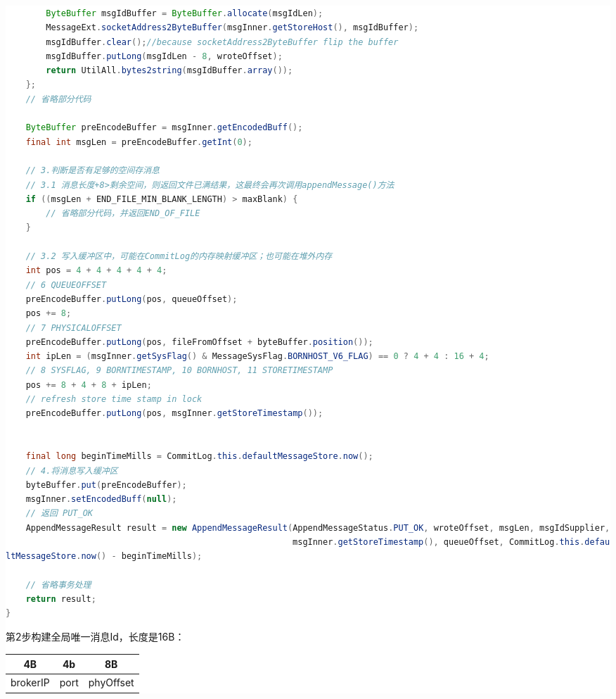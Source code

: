 ```java
        ByteBuffer msgIdBuffer = ByteBuffer.allocate(msgIdLen);
        MessageExt.socketAddress2ByteBuffer(msgInner.getStoreHost(), msgIdBuffer);
        msgIdBuffer.clear();//because socketAddress2ByteBuffer flip the buffer
        msgIdBuffer.putLong(msgIdLen - 8, wroteOffset);
        return UtilAll.bytes2string(msgIdBuffer.array());
    };
	// 省略部分代码
    
    ByteBuffer preEncodeBuffer = msgInner.getEncodedBuff();
    final int msgLen = preEncodeBuffer.getInt(0);

    // 3.判断是否有足够的空间存消息
    // 3.1 消息长度+8>剩余空间，则返回文件已满结果，这最终会再次调用appendMessage()方法
    if ((msgLen + END_FILE_MIN_BLANK_LENGTH) > maxBlank) {
       	// 省略部分代码，并返回END_OF_FILE
    }

    // 3.2 写入缓冲区中，可能在CommitLog的内存映射缓冲区；也可能在堆外内存
    int pos = 4 + 4 + 4 + 4 + 4;
    // 6 QUEUEOFFSET
    preEncodeBuffer.putLong(pos, queueOffset);
    pos += 8;
    // 7 PHYSICALOFFSET
    preEncodeBuffer.putLong(pos, fileFromOffset + byteBuffer.position());
    int ipLen = (msgInner.getSysFlag() & MessageSysFlag.BORNHOST_V6_FLAG) == 0 ? 4 + 4 : 16 + 4;
    // 8 SYSFLAG, 9 BORNTIMESTAMP, 10 BORNHOST, 11 STORETIMESTAMP
    pos += 8 + 4 + 8 + ipLen;
    // refresh store time stamp in lock
    preEncodeBuffer.putLong(pos, msgInner.getStoreTimestamp());


    final long beginTimeMills = CommitLog.this.defaultMessageStore.now();
    // 4.将消息写入缓冲区
    byteBuffer.put(preEncodeBuffer);
    msgInner.setEncodedBuff(null);
    // 返回 PUT_OK
    AppendMessageResult result = new AppendMessageResult(AppendMessageStatus.PUT_OK, wroteOffset, msgLen, msgIdSupplier,
                                                         msgInner.getStoreTimestamp(), queueOffset, CommitLog.this.defaultMessageStore.now() - beginTimeMills);

    // 省略事务处理
    return result;
}
```

第2步构建全局唯一消息Id，长度是16B：

| 4B       | 4b   | 8B        |
| -------- | ---- | --------- |
| brokerIP | port | phyOffset |
